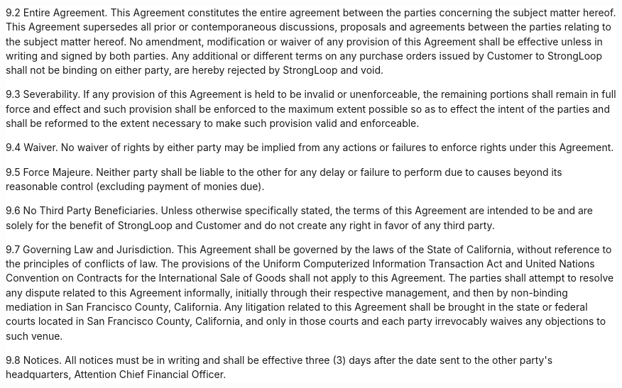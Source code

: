 9.2 Entire Agreement.  This Agreement constitutes the entire agreement between
the parties concerning the subject matter hereof.  This Agreement supersedes all
prior or contemporaneous discussions, proposals and agreements between the
parties relating to the subject matter hereof.  No amendment, modification or
waiver of any provision of this Agreement shall be effective unless in writing
and signed by both parties.  Any additional or different terms on any purchase
orders issued by Customer to StrongLoop shall not be binding on either party,
are hereby rejected by StrongLoop and void.

9.3 Severability.  If any provision of this Agreement is held to be invalid or
unenforceable, the remaining portions shall remain in full force and effect and
such provision shall be enforced to the maximum extent possible so as to effect
the intent of the parties and shall be reformed to the extent necessary to make
such provision valid and enforceable.

9.4 Waiver.  No waiver of rights by either party may be implied from any actions
or failures to enforce rights under this Agreement.

9.5 Force Majeure.  Neither party shall be liable to the other for any delay or
failure to perform due to causes beyond its reasonable control (excluding
payment of monies due).

9.6 No Third Party Beneficiaries.  Unless otherwise specifically stated, the
terms of this Agreement are intended to be and are solely for the benefit of
StrongLoop and Customer and do not create any right in favor of any third party.

9.7 Governing Law and Jurisdiction.  This Agreement shall be governed by the
laws of the State of California, without reference to the principles of
conflicts of law.  The provisions of the Uniform Computerized Information
Transaction Act and United Nations Convention on Contracts for the International
Sale of Goods shall not apply to this Agreement.  The parties shall attempt to
resolve any dispute related to this Agreement informally, initially through
their respective management, and then by non-binding mediation in San Francisco
County, California.  Any litigation related to this Agreement shall be brought
in the state or federal courts located in San Francisco County, California, and
only in those courts and each party irrevocably waives any objections to such
venue.

9.8 Notices.  All notices must be in writing and shall be effective three (3)
days after the date sent to the other party's headquarters, Attention Chief
Financial Officer.

